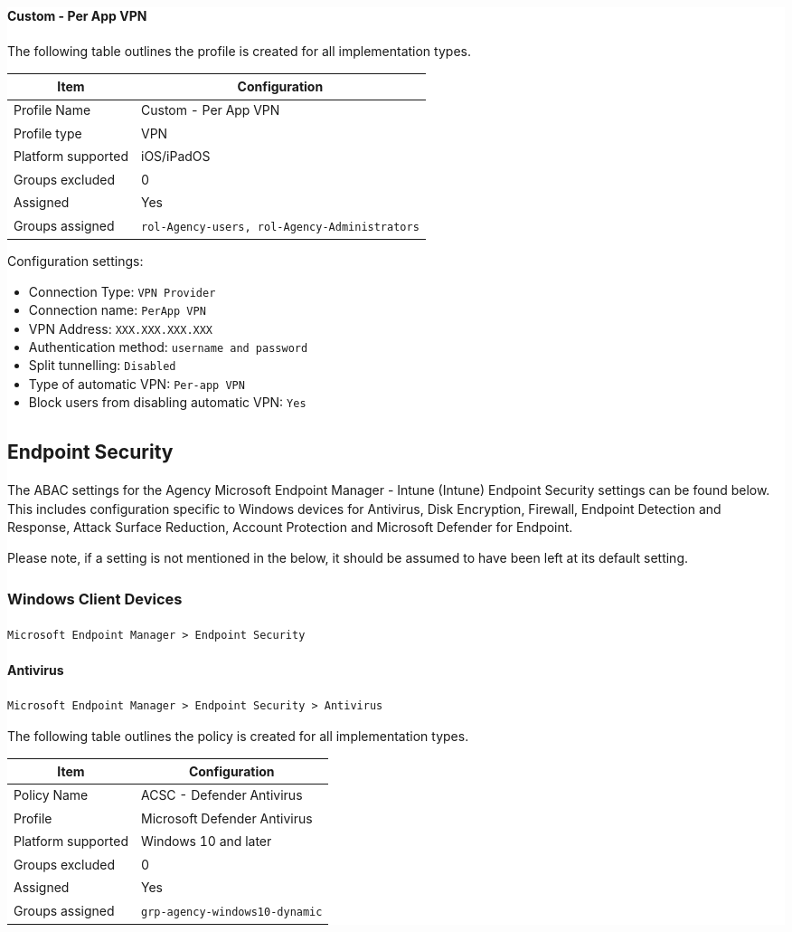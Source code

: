 #### Custom - Per App VPN

The following table outlines the profile is created for all implementation types.

| Item               | Configuration                                 |
| ------------------ | --------------------------------------------- |
| Profile Name       | Custom - Per App VPN                          |
| Profile type       | VPN                                           |
| Platform supported | iOS/iPadOS                                    |
| Groups excluded    | 0                                             |
| Assigned           | Yes                                           |
| Groups assigned    | `rol-Agency-users, rol-Agency-Administrators` |

Configuration settings:

* Connection Type: `VPN Provider`
* Connection name: `PerApp VPN`
* VPN Address: `XXX.XXX.XXX.XXX`
* Authentication method: `username and password`
* Split tunnelling: `Disabled`
* Type of automatic VPN: `Per-app VPN`
* Block users from disabling automatic VPN: `Yes`

## Endpoint Security

The ABAC settings for the Agency Microsoft Endpoint Manager - Intune (Intune) Endpoint Security settings can be found below. This includes configuration specific to Windows devices for Antivirus, Disk Encryption, Firewall, Endpoint Detection and Response, Attack Surface Reduction, Account Protection and Microsoft Defender for Endpoint. 

Please note, if a setting is not mentioned in the below, it should be assumed to have been left at its default setting.

### Windows Client Devices

`Microsoft Endpoint Manager > Endpoint Security`

#### Antivirus

`Microsoft Endpoint Manager > Endpoint Security > Antivirus`

The following table outlines the policy is created for all implementation types.

| Item               | Configuration                  |
| ------------------ | ------------------------------ |
| Policy Name        | ACSC - Defender Antivirus      |
| Profile            | Microsoft Defender Antivirus   |
| Platform supported | Windows 10 and later           |
| Groups excluded    | 0                              |
| Assigned           | Yes                            |
| Groups assigned    | `grp-agency-windows10-dynamic` |
